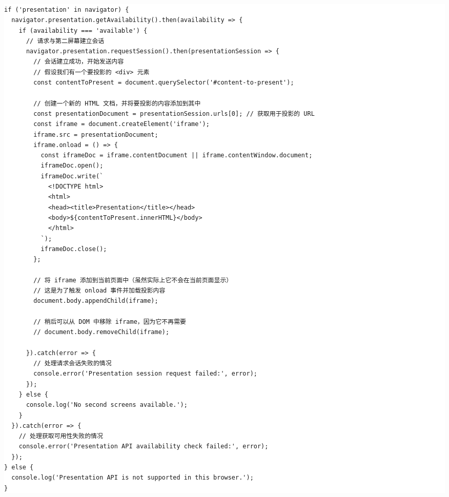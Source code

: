  

```
if ('presentation' in navigator) {  
  navigator.presentation.getAvailability().then(availability => {  
    if (availability === 'available') {  
      // 请求与第二屏幕建立会话  
      navigator.presentation.requestSession().then(presentationSession => {  
        // 会话建立成功，开始发送内容  
        // 假设我们有一个要投影的 <div> 元素  
        const contentToPresent = document.querySelector('#content-to-present');  
          
        // 创建一个新的 HTML 文档，并将要投影的内容添加到其中  
        const presentationDocument = presentationSession.urls[0]; // 获取用于投影的 URL  
        const iframe = document.createElement('iframe');  
        iframe.src = presentationDocument;  
        iframe.onload = () => {  
          const iframeDoc = iframe.contentDocument || iframe.contentWindow.document;  
          iframeDoc.open();  
          iframeDoc.write(`  
            <!DOCTYPE html>  
            <html>  
            <head><title>Presentation</title></head>  
            <body>${contentToPresent.innerHTML}</body>  
            </html>  
          `);  
          iframeDoc.close();  
        };  
          
        // 将 iframe 添加到当前页面中（虽然实际上它不会在当前页面显示）  
        // 这是为了触发 onload 事件并加载投影内容  
        document.body.appendChild(iframe);  
          
        // 稍后可以从 DOM 中移除 iframe，因为它不再需要  
        // document.body.removeChild(iframe);  
          
      }).catch(error => {  
        // 处理请求会话失败的情况  
        console.error('Presentation session request failed:', error);  
      });  
    } else {  
      console.log('No second screens available.');  
    }  
  }).catch(error => {  
    // 处理获取可用性失败的情况  
    console.error('Presentation API availability check failed:', error);  
  });  
} else {  
  console.log('Presentation API is not supported in this browser.');  
}
```